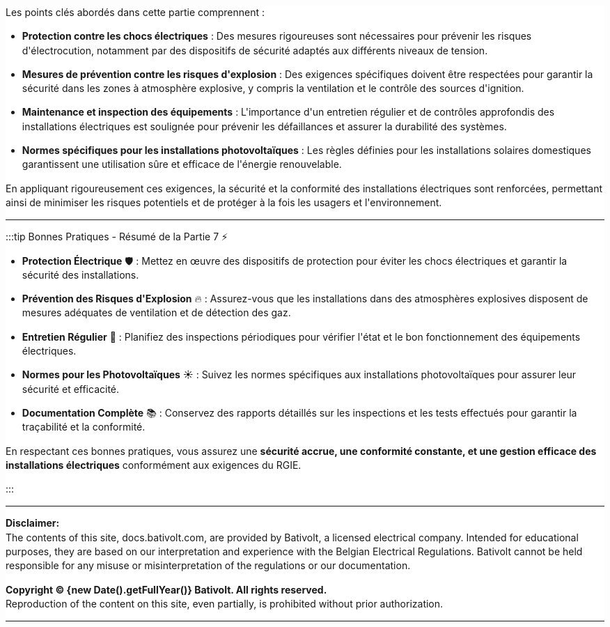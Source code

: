 Les points clés abordés dans cette partie comprennent :

- **Protection contre les chocs électriques** : Des mesures rigoureuses sont nécessaires pour prévenir les risques d'électrocution, notamment par des dispositifs de sécurité adaptés aux différents niveaux de tension.
  
- **Mesures de prévention contre les risques d'explosion** : Des exigences spécifiques doivent être respectées pour garantir la sécurité dans les zones à atmosphère explosive, y compris la ventilation et le contrôle des sources d'ignition.

- **Maintenance et inspection des équipements** : L'importance d'un entretien régulier et de contrôles approfondis des installations électriques est soulignée pour prévenir les défaillances et assurer la durabilité des systèmes.

- **Normes spécifiques pour les installations photovoltaïques** : Les règles définies pour les installations solaires domestiques garantissent une utilisation sûre et efficace de l'énergie renouvelable.

En appliquant rigoureusement ces exigences, la sécurité et la conformité des installations électriques sont renforcées, permettant ainsi de minimiser les risques potentiels et de protéger à la fois les usagers et l'environnement.

---

:::tip Bonnes Pratiques - Résumé de la Partie 7 ⚡

- **Protection Électrique** 🛡️ : Mettez en œuvre des dispositifs de protection pour éviter les chocs électriques et garantir la sécurité des installations.

- **Prévention des Risques d'Explosion** 🔥 : Assurez-vous que les installations dans des atmosphères explosives disposent de mesures adéquates de ventilation et de détection des gaz.

- **Entretien Régulier** 🔧 : Planifiez des inspections périodiques pour vérifier l'état et le bon fonctionnement des équipements électriques.

- **Normes pour les Photovoltaïques** ☀️ : Suivez les normes spécifiques aux installations photovoltaïques pour assurer leur sécurité et efficacité.

- **Documentation Complète** 📚 : Conservez des rapports détaillés sur les inspections et les tests effectués pour garantir la traçabilité et la conformité.

En respectant ces bonnes pratiques, vous assurez une **sécurité accrue, une conformité constante, et une gestion efficace des installations électriques** conformément aux exigences du RGIE.

:::

---

**Disclaimer:**  
The contents of this site, docs.bativolt.com, are provided by Bativolt, a licensed electrical company. Intended for educational purposes, they are based on our interpretation and experience with the Belgian Electrical Regulations. Bativolt cannot be held responsible for any misuse or misinterpretation of the regulations or our documentation.

**Copyright © {new Date().getFullYear()} Bativolt. All rights reserved.**  
Reproduction of the content on this site, even partially, is prohibited without prior authorization.

---